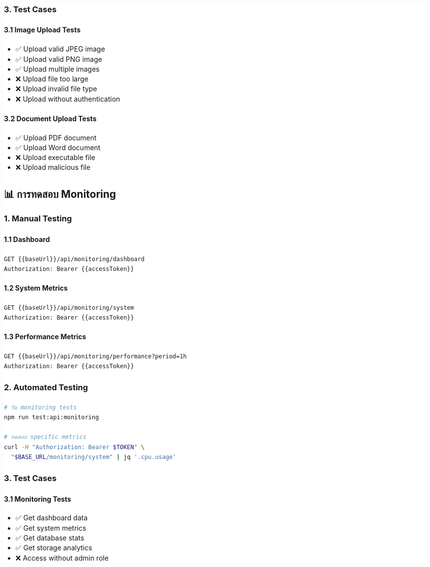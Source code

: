 ### 3. Test Cases

#### 3.1 Image Upload Tests
- ✅ Upload valid JPEG image
- ✅ Upload valid PNG image
- ✅ Upload multiple images
- ❌ Upload file too large
- ❌ Upload invalid file type
- ❌ Upload without authentication

#### 3.2 Document Upload Tests
- ✅ Upload PDF document
- ✅ Upload Word document
- ❌ Upload executable file
- ❌ Upload malicious file

## 📊 การทดสอบ Monitoring

### 1. Manual Testing

#### 1.1 Dashboard
```http
GET {{baseUrl}}/api/monitoring/dashboard
Authorization: Bearer {{accessToken}}
```

#### 1.2 System Metrics
```http
GET {{baseUrl}}/api/monitoring/system
Authorization: Bearer {{accessToken}}
```

#### 1.3 Performance Metrics
```http
GET {{baseUrl}}/api/monitoring/performance?period=1h
Authorization: Bearer {{accessToken}}
```

### 2. Automated Testing

```bash
# รัน monitoring tests
npm run test:api:monitoring

# ทดสอบ specific metrics
curl -H "Authorization: Bearer $TOKEN" \
  "$BASE_URL/monitoring/system" | jq '.cpu.usage'
```

### 3. Test Cases

#### 3.1 Monitoring Tests
- ✅ Get dashboard data
- ✅ Get system metrics
- ✅ Get database stats
- ✅ Get storage analytics
- ❌ Access without admin role
